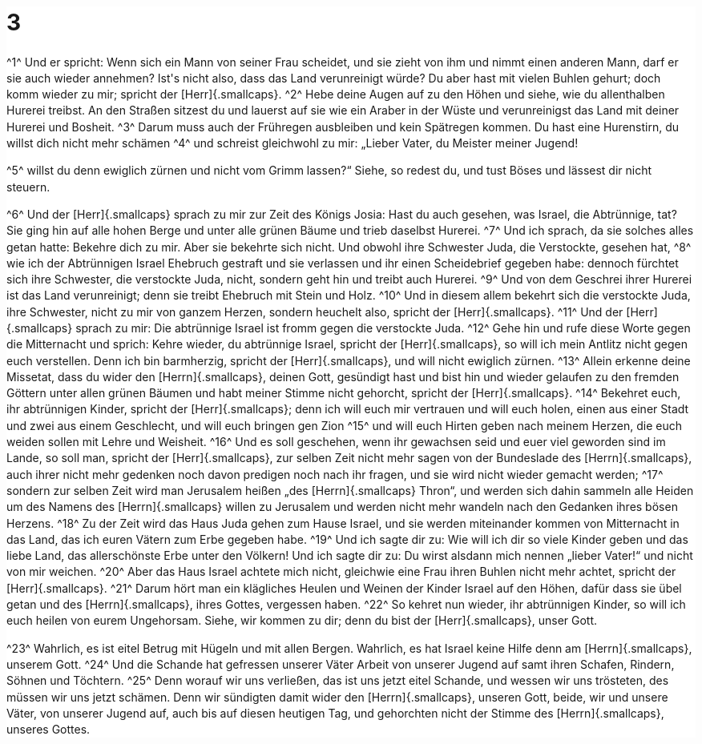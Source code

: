 # 3
^1^ Und er spricht: Wenn sich ein Mann von seiner Frau scheidet, und sie zieht von ihm und nimmt einen anderen Mann, darf er sie auch wieder annehmen? Ist's nicht also, dass das Land verunreinigt würde? Du aber hast mit vielen Buhlen gehurt; doch komm wieder zu mir; spricht der [Herr]{.smallcaps}. ^2^ Hebe deine Augen auf zu den Höhen und siehe, wie du allenthalben Hurerei treibst. An den Straßen sitzest du und lauerst auf sie wie ein Araber in der Wüste und verunreinigst das Land mit deiner Hurerei und Bosheit. ^3^ Darum muss auch der Frühregen ausbleiben und kein Spätregen kommen. Du hast eine Hurenstirn, du willst dich nicht mehr schämen ^4^ und schreist gleichwohl zu mir: „Lieber Vater, du Meister meiner Jugend! 

^5^ willst du denn ewiglich zürnen und nicht vom Grimm lassen?“ Siehe, so redest du, und tust Böses und lässest dir nicht steuern. 

^6^ Und der [Herr]{.smallcaps} sprach zu mir zur Zeit des Königs Josia: Hast du auch gesehen, was Israel, die Abtrünnige, tat? Sie ging hin auf alle hohen Berge und unter alle grünen Bäume und trieb daselbst Hurerei. ^7^ Und ich sprach, da sie solches alles getan hatte: Bekehre dich zu mir. Aber sie bekehrte sich nicht. Und obwohl ihre Schwester Juda, die Verstockte, gesehen hat, ^8^ wie ich der Abtrünnigen Israel Ehebruch gestraft und sie verlassen und ihr einen Scheidebrief gegeben habe: dennoch fürchtet sich ihre Schwester, die verstockte Juda, nicht, sondern geht hin und treibt auch Hurerei. ^9^ Und von dem Geschrei ihrer Hurerei ist das Land verunreinigt; denn sie treibt Ehebruch mit Stein und Holz. ^10^ Und in diesem allem bekehrt sich die verstockte Juda, ihre Schwester, nicht zu mir von ganzem Herzen, sondern heuchelt also, spricht der [Herr]{.smallcaps}. ^11^ Und der [Herr]{.smallcaps} sprach zu mir: Die abtrünnige Israel ist fromm gegen die verstockte Juda. ^12^ Gehe hin und rufe diese Worte gegen die Mitternacht und sprich: Kehre wieder, du abtrünnige Israel, spricht der [Herr]{.smallcaps}, so will ich mein Antlitz nicht gegen euch verstellen. Denn ich bin barmherzig, spricht der [Herr]{.smallcaps}, und will nicht ewiglich zürnen. ^13^ Allein erkenne deine Missetat, dass du wider den [Herrn]{.smallcaps}, deinen Gott, gesündigt hast und bist hin und wieder gelaufen zu den fremden Göttern unter allen grünen Bäumen und habt meiner Stimme nicht gehorcht, spricht der [Herr]{.smallcaps}. ^14^ Bekehret euch, ihr abtrünnigen Kinder, spricht der [Herr]{.smallcaps}; denn ich will euch mir vertrauen und will euch holen, einen aus einer Stadt und zwei aus einem Geschlecht, und will euch bringen gen Zion ^15^ und will euch Hirten geben nach meinem Herzen, die euch weiden sollen mit Lehre und Weisheit. ^16^ Und es soll geschehen, wenn ihr gewachsen seid und euer viel geworden sind im Lande, so soll man, spricht der [Herr]{.smallcaps}, zur selben Zeit nicht mehr sagen von der Bundeslade des [Herrn]{.smallcaps}, auch ihrer nicht mehr gedenken noch davon predigen noch nach ihr fragen, und sie wird nicht wieder gemacht werden; ^17^ sondern zur selben Zeit wird man Jerusalem heißen „des [Herrn]{.smallcaps} Thron“, und werden sich dahin sammeln alle Heiden um des Namens des [Herrn]{.smallcaps} willen zu Jerusalem und werden nicht mehr wandeln nach den Gedanken ihres bösen Herzens. ^18^ Zu der Zeit wird das Haus Juda gehen zum Hause Israel, und sie werden miteinander kommen von Mitternacht in das Land, das ich euren Vätern zum Erbe gegeben habe. ^19^ Und ich sagte dir zu: Wie will ich dir so viele Kinder geben und das liebe Land, das allerschönste Erbe unter den Völkern! Und ich sagte dir zu: Du wirst alsdann mich nennen „lieber Vater!“ und nicht von mir weichen. ^20^ Aber das Haus Israel achtete mich nicht, gleichwie eine Frau ihren Buhlen nicht mehr achtet, spricht der [Herr]{.smallcaps}. ^21^ Darum hört man ein klägliches Heulen und Weinen der Kinder Israel auf den Höhen, dafür dass sie übel getan und des [Herrn]{.smallcaps}, ihres Gottes, vergessen haben. ^22^ So kehret nun wieder, ihr abtrünnigen Kinder, so will ich euch heilen von eurem Ungehorsam. Siehe, wir kommen zu dir; denn du bist der [Herr]{.smallcaps}, unser Gott. 

^23^ Wahrlich, es ist eitel Betrug mit Hügeln und mit allen Bergen. Wahrlich, es hat Israel keine Hilfe denn am [Herrn]{.smallcaps}, unserem Gott. ^24^ Und die Schande hat gefressen unserer Väter Arbeit von unserer Jugend auf samt ihren Schafen, Rindern, Söhnen und Töchtern. ^25^ Denn worauf wir uns verließen, das ist uns jetzt eitel Schande, und wessen wir uns trösteten, des müssen wir uns jetzt schämen. Denn wir sündigten damit wider den [Herrn]{.smallcaps}, unseren Gott, beide, wir und unsere Väter, von unserer Jugend auf, auch bis auf diesen heutigen Tag, und gehorchten nicht der Stimme des [Herrn]{.smallcaps}, unseres Gottes.
